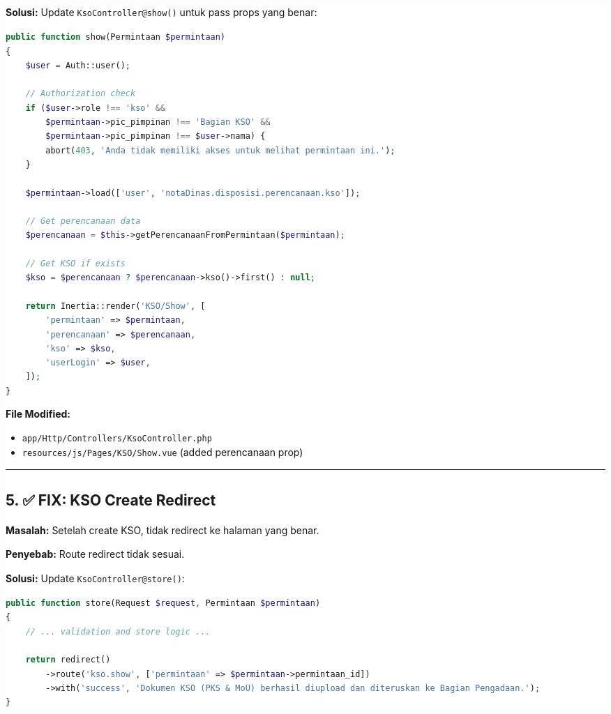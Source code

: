 **Solusi:**
Update `KsoController@show()` untuk pass props yang benar:

```php
public function show(Permintaan $permintaan)
{
    $user = Auth::user();
    
    // Authorization check
    if ($user->role !== 'kso' && 
        $permintaan->pic_pimpinan !== 'Bagian KSO' && 
        $permintaan->pic_pimpinan !== $user->nama) {
        abort(403, 'Anda tidak memiliki akses untuk melihat permintaan ini.');
    }
    
    $permintaan->load(['user', 'notaDinas.disposisi.perencanaan.kso']);
    
    // Get perencanaan data
    $perencanaan = $this->getPerencanaanFromPermintaan($permintaan);
    
    // Get KSO if exists
    $kso = $perencanaan ? $perencanaan->kso()->first() : null;
    
    return Inertia::render('KSO/Show', [
        'permintaan' => $permintaan,
        'perencanaan' => $perencanaan,
        'kso' => $kso,
        'userLogin' => $user,
    ]);
}
```

**File Modified:**
- `app/Http/Controllers/KsoController.php`
- `resources/js/Pages/KSO/Show.vue` (added perencanaan prop)

---

## 5. ✅ FIX: KSO Create Redirect

**Masalah:**
Setelah create KSO, tidak redirect ke halaman yang benar.

**Penyebab:**
Route redirect tidak sesuai.

**Solusi:**
Update `KsoController@store()`:

```php
public function store(Request $request, Permintaan $permintaan)
{
    // ... validation and store logic ...
    
    return redirect()
        ->route('kso.show', ['permintaan' => $permintaan->permintaan_id])
        ->with('success', 'Dokumen KSO (PKS & MoU) berhasil diupload dan diteruskan ke Bagian Pengadaan.');
}
```
